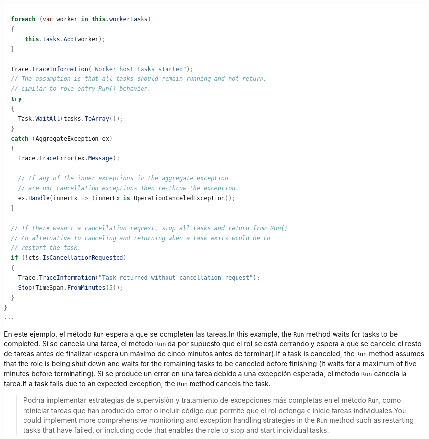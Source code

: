 ```csharp

  foreach (var worker in this.workerTasks)
  {
      this.tasks.Add(worker);
  }

  Trace.TraceInformation("Worker host tasks started");
  // The assumption is that all tasks should remain running and not return,
  // similar to role entry Run() behavior.
  try
  {
    Task.WaitAll(tasks.ToArray());
  }
  catch (AggregateException ex)
  {
    Trace.TraceError(ex.Message);

    // If any of the inner exceptions in the aggregate exception
    // are not cancellation exceptions then re-throw the exception.
    ex.Handle(innerEx => (innerEx is OperationCanceledException));
  }

  // If there wasn't a cancellation request, stop all tasks and return from Run()
  // An alternative to canceling and returning when a task exits would be to
  // restart the task.
  if (!cts.IsCancellationRequested)
  {
    Trace.TraceInformation("Task returned without cancellation request");
    Stop(TimeSpan.FromMinutes(5));
  }
}
...
```

<span data-ttu-id="13b86-215">En este ejemplo, el método `Run` espera a que se completen las tareas.</span><span class="sxs-lookup"><span data-stu-id="13b86-215">In this example, the `Run` method waits for tasks to be completed.</span></span> <span data-ttu-id="13b86-216">Si se cancela una tarea, el método `Run` da por supuesto que el rol se está cerrando y espera a que se cancele el resto de tareas antes de finalizar (espera un máximo de cinco minutos antes de terminar).</span><span class="sxs-lookup"><span data-stu-id="13b86-216">If a task is canceled, the `Run` method assumes that the role is being shut down and waits for the remaining tasks to be canceled before finishing (it waits for a maximum of five minutes before terminating).</span></span> <span data-ttu-id="13b86-217">Si se produce un error en una tarea debido a una excepción esperada, el método `Run` cancela la tarea.</span><span class="sxs-lookup"><span data-stu-id="13b86-217">If a task fails due to an expected exception, the `Run` method cancels the task.</span></span>

> <span data-ttu-id="13b86-218">Podría implementar estrategias de supervisión y tratamiento de excepciones más completas en el método `Run`, como reiniciar tareas que han producido error o incluir código que permite que el rol detenga e inicie tareas individuales.</span><span class="sxs-lookup"><span data-stu-id="13b86-218">You could implement more comprehensive monitoring and exception handling strategies in the `Run` method such as restarting tasks that have failed, or including code that enables the role to stop and start individual tasks.</span></span>
